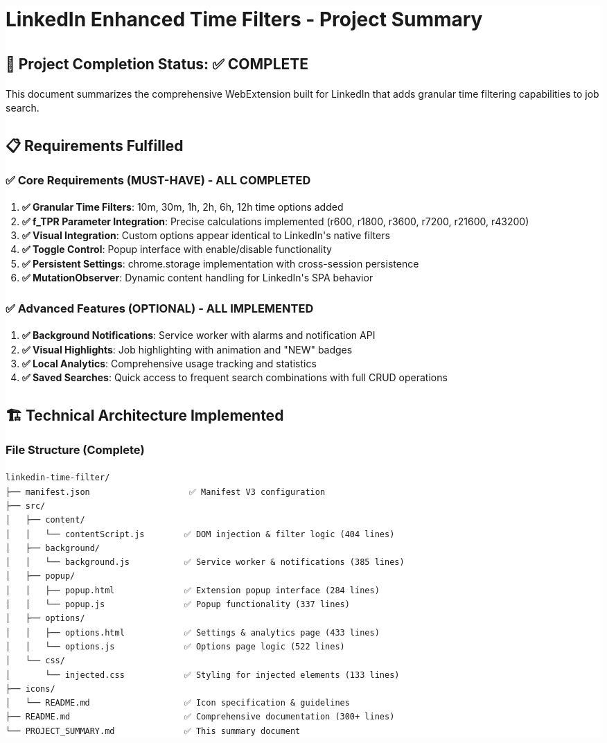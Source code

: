 # LinkedIn Enhanced Time Filters - Project Summary

## 🎯 Project Completion Status: ✅ COMPLETE

This document summarizes the comprehensive WebExtension built for LinkedIn that adds granular time filtering capabilities to job search.

## 📋 Requirements Fulfilled

### ✅ Core Requirements (MUST-HAVE) - ALL COMPLETED

1. **✅ Granular Time Filters**: 10m, 30m, 1h, 2h, 6h, 12h time options added
2. **✅ f_TPR Parameter Integration**: Precise calculations implemented (r600, r1800, r3600, r7200, r21600, r43200)
3. **✅ Visual Integration**: Custom options appear identical to LinkedIn's native filters
4. **✅ Toggle Control**: Popup interface with enable/disable functionality 
5. **✅ Persistent Settings**: chrome.storage implementation with cross-session persistence
6. **✅ MutationObserver**: Dynamic content handling for LinkedIn's SPA behavior

### ✅ Advanced Features (OPTIONAL) - ALL IMPLEMENTED

1. **✅ Background Notifications**: Service worker with alarms and notification API
2. **✅ Visual Highlights**: Job highlighting with animation and "NEW" badges
3. **✅ Local Analytics**: Comprehensive usage tracking and statistics
4. **✅ Saved Searches**: Quick access to frequent search combinations with full CRUD operations

## 🏗️ Technical Architecture Implemented

### File Structure (Complete)
```
linkedin-time-filter/
├── manifest.json                    ✅ Manifest V3 configuration
├── src/
│   ├── content/
│   │   └── contentScript.js        ✅ DOM injection & filter logic (404 lines)
│   ├── background/
│   │   └── background.js           ✅ Service worker & notifications (385 lines) 
│   ├── popup/
│   │   ├── popup.html              ✅ Extension popup interface (284 lines)
│   │   └── popup.js                ✅ Popup functionality (337 lines)
│   ├── options/
│   │   ├── options.html            ✅ Settings & analytics page (433 lines)
│   │   └── options.js              ✅ Options page logic (522 lines)
│   └── css/
│       └── injected.css            ✅ Styling for injected elements (133 lines)
├── icons/
│   └── README.md                   ✅ Icon specification & guidelines
├── README.md                       ✅ Comprehensive documentation (300+ lines)
└── PROJECT_SUMMARY.md              ✅ This summary document
```
